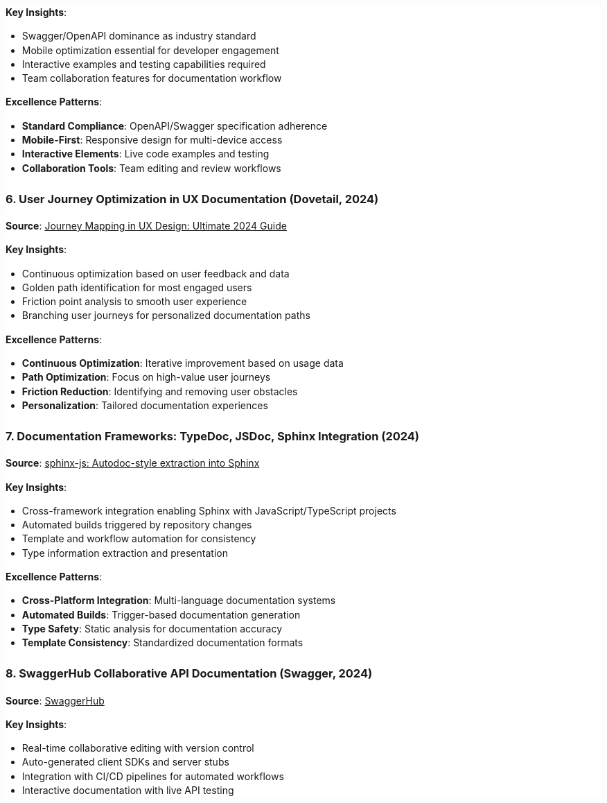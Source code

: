 **Key Insights**:
- Swagger/OpenAPI dominance as industry standard
- Mobile optimization essential for developer engagement
- Interactive examples and testing capabilities required
- Team collaboration features for documentation workflow

**Excellence Patterns**:
- **Standard Compliance**: OpenAPI/Swagger specification adherence
- **Mobile-First**: Responsive design for multi-device access
- **Interactive Elements**: Live code examples and testing
- **Collaboration Tools**: Team editing and review workflows

### 6. User Journey Optimization in UX Documentation (Dovetail, 2024)

**Source**: [Journey Mapping in UX Design: Ultimate 2024 Guide](https://dovetail.com/ux/journey-map/)

**Key Insights**:
- Continuous optimization based on user feedback and data
- Golden path identification for most engaged users
- Friction point analysis to smooth user experience
- Branching user journeys for personalized documentation paths

**Excellence Patterns**:
- **Continuous Optimization**: Iterative improvement based on usage data
- **Path Optimization**: Focus on high-value user journeys
- **Friction Reduction**: Identifying and removing user obstacles
- **Personalization**: Tailored documentation experiences

### 7. Documentation Frameworks: TypeDoc, JSDoc, Sphinx Integration (2024)

**Source**: [sphinx-js: Autodoc-style extraction into Sphinx](https://github.com/pyodide/sphinx-js)

**Key Insights**:
- Cross-framework integration enabling Sphinx with JavaScript/TypeScript projects
- Automated builds triggered by repository changes
- Template and workflow automation for consistency
- Type information extraction and presentation

**Excellence Patterns**:
- **Cross-Platform Integration**: Multi-language documentation systems
- **Automated Builds**: Trigger-based documentation generation
- **Type Safety**: Static analysis for documentation accuracy
- **Template Consistency**: Standardized documentation formats

### 8. SwaggerHub Collaborative API Documentation (Swagger, 2024)

**Source**: [SwaggerHub](https://swagger.io/solutions/api-documentation/)

**Key Insights**:
- Real-time collaborative editing with version control
- Auto-generated client SDKs and server stubs
- Integration with CI/CD pipelines for automated workflows
- Interactive documentation with live API testing
